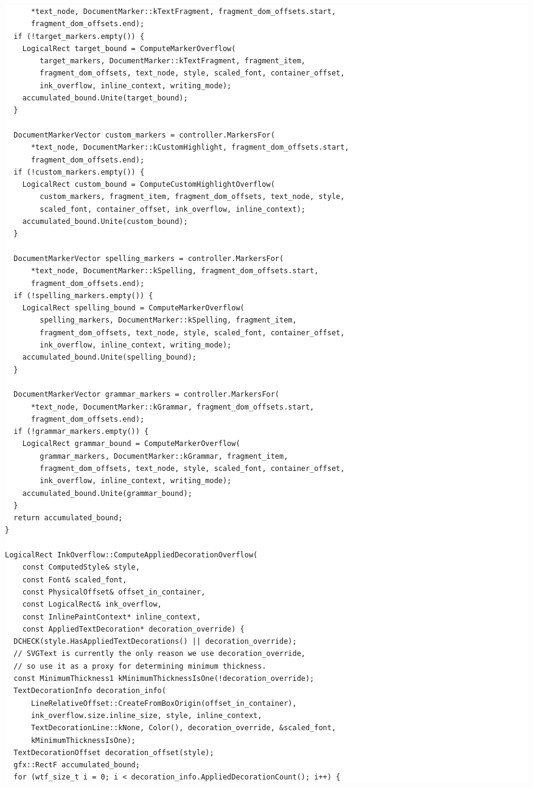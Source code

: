 ```
      *text_node, DocumentMarker::kTextFragment, fragment_dom_offsets.start,
      fragment_dom_offsets.end);
  if (!target_markers.empty()) {
    LogicalRect target_bound = ComputeMarkerOverflow(
        target_markers, DocumentMarker::kTextFragment, fragment_item,
        fragment_dom_offsets, text_node, style, scaled_font, container_offset,
        ink_overflow, inline_context, writing_mode);
    accumulated_bound.Unite(target_bound);
  }

  DocumentMarkerVector custom_markers = controller.MarkersFor(
      *text_node, DocumentMarker::kCustomHighlight, fragment_dom_offsets.start,
      fragment_dom_offsets.end);
  if (!custom_markers.empty()) {
    LogicalRect custom_bound = ComputeCustomHighlightOverflow(
        custom_markers, fragment_item, fragment_dom_offsets, text_node, style,
        scaled_font, container_offset, ink_overflow, inline_context);
    accumulated_bound.Unite(custom_bound);
  }

  DocumentMarkerVector spelling_markers = controller.MarkersFor(
      *text_node, DocumentMarker::kSpelling, fragment_dom_offsets.start,
      fragment_dom_offsets.end);
  if (!spelling_markers.empty()) {
    LogicalRect spelling_bound = ComputeMarkerOverflow(
        spelling_markers, DocumentMarker::kSpelling, fragment_item,
        fragment_dom_offsets, text_node, style, scaled_font, container_offset,
        ink_overflow, inline_context, writing_mode);
    accumulated_bound.Unite(spelling_bound);
  }

  DocumentMarkerVector grammar_markers = controller.MarkersFor(
      *text_node, DocumentMarker::kGrammar, fragment_dom_offsets.start,
      fragment_dom_offsets.end);
  if (!grammar_markers.empty()) {
    LogicalRect grammar_bound = ComputeMarkerOverflow(
        grammar_markers, DocumentMarker::kGrammar, fragment_item,
        fragment_dom_offsets, text_node, style, scaled_font, container_offset,
        ink_overflow, inline_context, writing_mode);
    accumulated_bound.Unite(grammar_bound);
  }
  return accumulated_bound;
}

LogicalRect InkOverflow::ComputeAppliedDecorationOverflow(
    const ComputedStyle& style,
    const Font& scaled_font,
    const PhysicalOffset& offset_in_container,
    const LogicalRect& ink_overflow,
    const InlinePaintContext* inline_context,
    const AppliedTextDecoration* decoration_override) {
  DCHECK(style.HasAppliedTextDecorations() || decoration_override);
  // SVGText is currently the only reason we use decoration_override,
  // so use it as a proxy for determining minimum thickness.
  const MinimumThickness1 kMinimumThicknessIsOne(!decoration_override);
  TextDecorationInfo decoration_info(
      LineRelativeOffset::CreateFromBoxOrigin(offset_in_container),
      ink_overflow.size.inline_size, style, inline_context,
      TextDecorationLine::kNone, Color(), decoration_override, &scaled_font,
      kMinimumThicknessIsOne);
  TextDecorationOffset decoration_offset(style);
  gfx::RectF accumulated_bound;
  for (wtf_size_t i = 0; i < decoration_info.AppliedDecorationCount(); i++) {
```